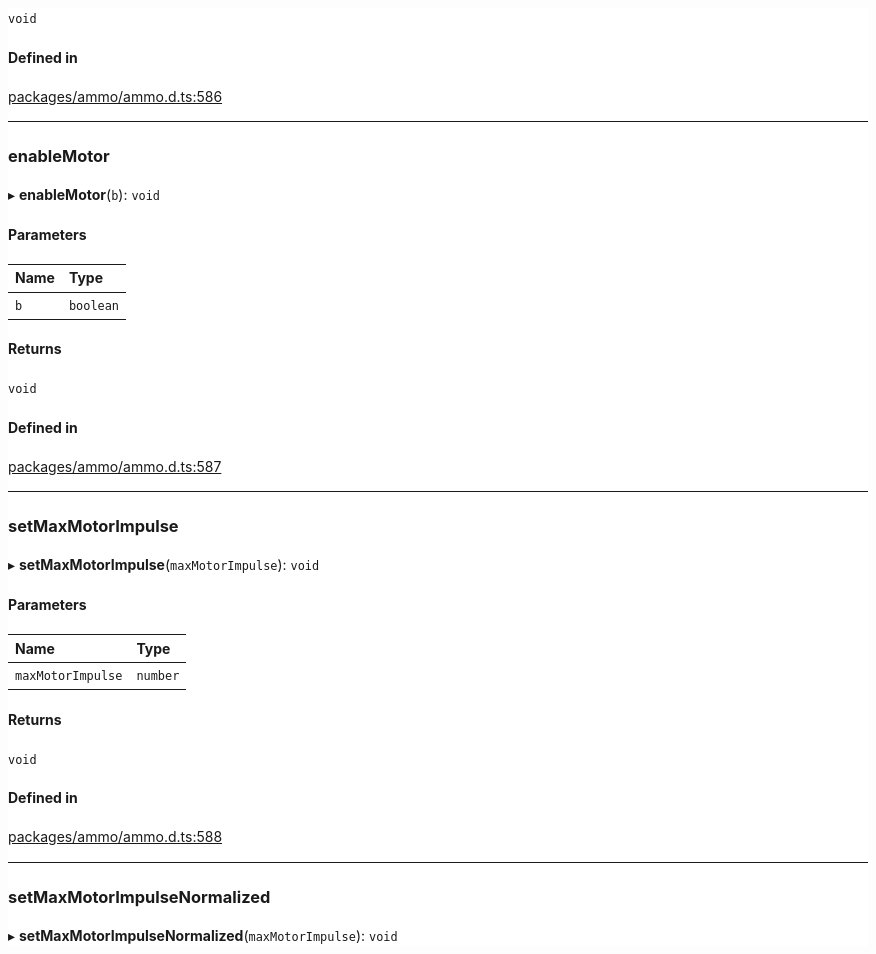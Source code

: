 `void`

#### Defined in

[packages/ammo/ammo.d.ts:586](https://github.com/Orillusion/orillusion/blob/main/packages/ammo/ammo.d.ts#L586)

___

### enableMotor

▸ **enableMotor**(`b`): `void`

#### Parameters

| Name | Type |
| :------ | :------ |
| `b` | `boolean` |

#### Returns

`void`

#### Defined in

[packages/ammo/ammo.d.ts:587](https://github.com/Orillusion/orillusion/blob/main/packages/ammo/ammo.d.ts#L587)

___

### setMaxMotorImpulse

▸ **setMaxMotorImpulse**(`maxMotorImpulse`): `void`

#### Parameters

| Name | Type |
| :------ | :------ |
| `maxMotorImpulse` | `number` |

#### Returns

`void`

#### Defined in

[packages/ammo/ammo.d.ts:588](https://github.com/Orillusion/orillusion/blob/main/packages/ammo/ammo.d.ts#L588)

___

### setMaxMotorImpulseNormalized

▸ **setMaxMotorImpulseNormalized**(`maxMotorImpulse`): `void`

